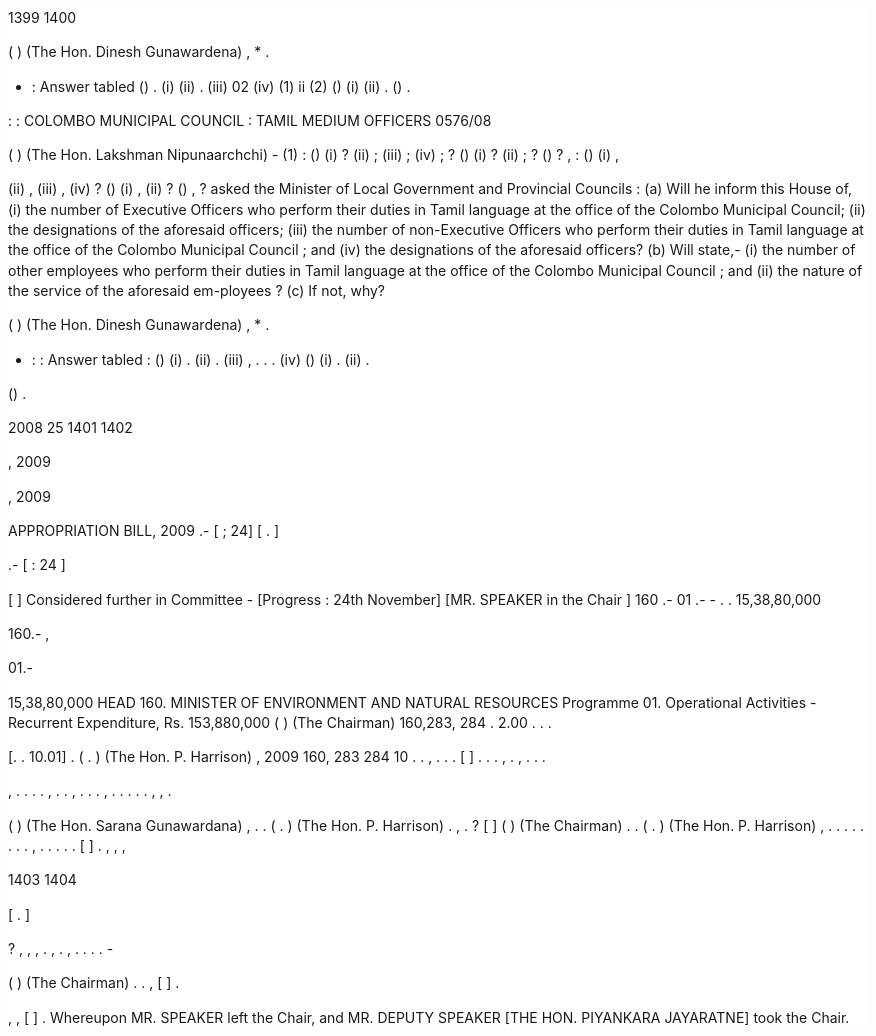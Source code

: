 1399 1400

( ) (The Hon. Dinesh Gunawardena) , * .

* : Answer tabled () . (i) (ii) . (iii) 02 (iv) (1) ii (2) () (i) (ii) . () .

: : COLOMBO MUNICIPAL COUNCIL : TAMIL MEDIUM OFFICERS 0576/08

( ) (The Hon. Lakshman Nipunaarchchi) - (1) : () (i) ? (ii) ; (iii) ; (iv) ; ? () (i) ? (ii) ; ? () ? , : () (i) ,

(ii) , (iii) , (iv) ? () (i) , (ii) ? () , ? asked the Minister of Local Government and Provincial Councils : (a) Will he inform this House of, (i) the number of Executive Officers who perform their duties in Tamil language at the office of the Colombo Municipal Council; (ii) the designations of the aforesaid officers; (iii) the number of non-Executive Officers who perform their duties in Tamil language at the office of the Colombo Municipal Council ; and (iv) the designations of the aforesaid officers? (b) Will state,- (i) the number of other employees who perform their duties in Tamil language at the office of the Colombo Municipal Council ; and (ii) the nature of the service of the aforesaid em-ployees ? (c) If not, why?

( ) (The Hon. Dinesh Gunawardena) , * .

* : : Answer tabled : () (i) . (ii) . (iii) , . . . (iv) () (i) . (ii) .

() .

2008 25 1401 1402

, 2009

, 2009

APPROPRIATION BILL, 2009 .- [ ; 24] [ . ]

.- [ : 24 ]

[ ] Considered further in Committee - [Progress : 24th November] [MR. SPEAKER in the Chair ] 160 .- 01 .- - . . 15,38,80,000

160.- ,

01.-

15,38,80,000 HEAD 160. MINISTER OF ENVIRONMENT AND NATURAL RESOURCES Programme 01. Operational Activities - Recurrent Expenditure, Rs. 153,880,000 ( ) (The Chairman) 160,283, 284 . 2.00 . . .

[. . 10.01] . ( . ) (The Hon. P. Harrison) , 2009 160, 283 284 10 . . , . . . [ ] . . . , . , . . .

, . . . . , . . , . . . , . . . . . , , .

( ) (The Hon. Sarana Gunawardana) , . . ( . ) (The Hon. P. Harrison) . , . ? [ ] ( ) (The Chairman) . . ( . ) (The Hon. P. Harrison) , . . . . . . . . , . . . . . [ ] . , , ,

1403 1404

[ . ]

? , , , . , . , . . . . -

( ) (The Chairman) . . , [ ] .

, , [ ] . Whereupon MR. SPEAKER left the Chair, and MR. DEPUTY SPEAKER [THE HON. PIYANKARA JAYARATNE] took the Chair.
